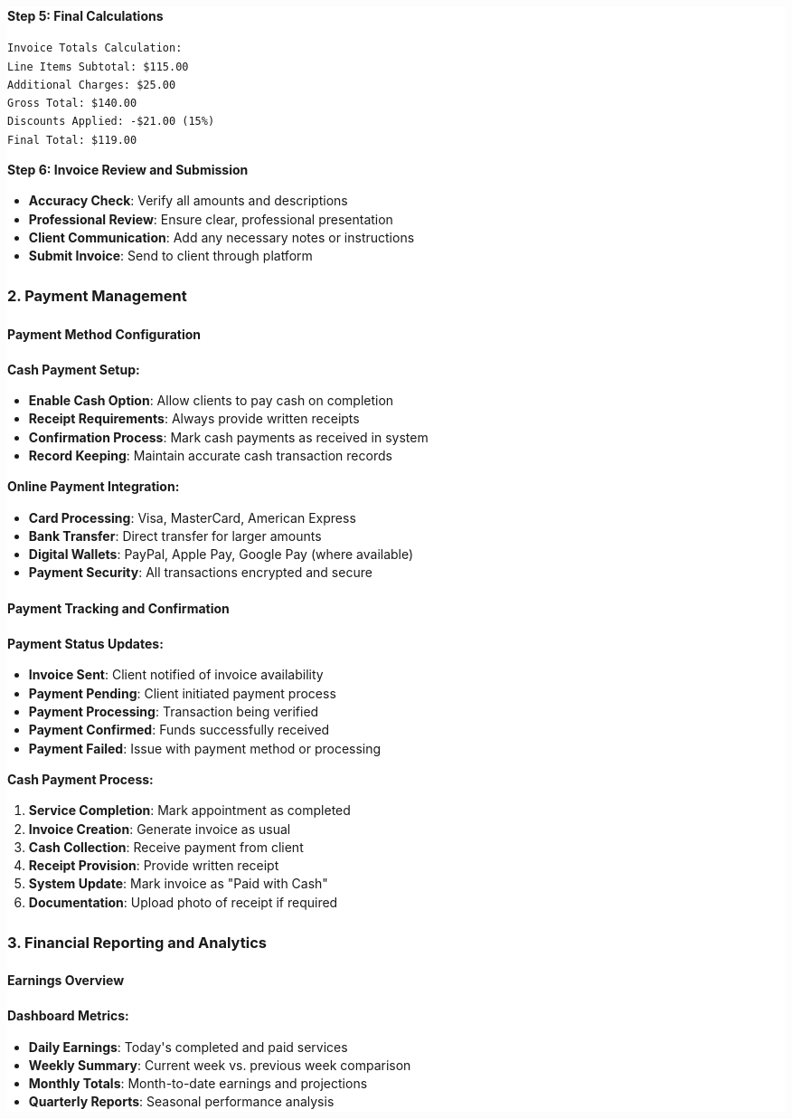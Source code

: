 **Step 5: Final Calculations**
```
Invoice Totals Calculation:
Line Items Subtotal: $115.00
Additional Charges: $25.00
Gross Total: $140.00
Discounts Applied: -$21.00 (15%)
Final Total: $119.00
```

**Step 6: Invoice Review and Submission**
- **Accuracy Check**: Verify all amounts and descriptions
- **Professional Review**: Ensure clear, professional presentation
- **Client Communication**: Add any necessary notes or instructions
- **Submit Invoice**: Send to client through platform

### 2. Payment Management

#### Payment Method Configuration
**Cash Payment Setup:**
- **Enable Cash Option**: Allow clients to pay cash on completion
- **Receipt Requirements**: Always provide written receipts
- **Confirmation Process**: Mark cash payments as received in system
- **Record Keeping**: Maintain accurate cash transaction records

**Online Payment Integration:**
- **Card Processing**: Visa, MasterCard, American Express
- **Bank Transfer**: Direct transfer for larger amounts
- **Digital Wallets**: PayPal, Apple Pay, Google Pay (where available)
- **Payment Security**: All transactions encrypted and secure

#### Payment Tracking and Confirmation

**Payment Status Updates:**
- **Invoice Sent**: Client notified of invoice availability
- **Payment Pending**: Client initiated payment process
- **Payment Processing**: Transaction being verified
- **Payment Confirmed**: Funds successfully received
- **Payment Failed**: Issue with payment method or processing

**Cash Payment Process:**
1. **Service Completion**: Mark appointment as completed
2. **Invoice Creation**: Generate invoice as usual
3. **Cash Collection**: Receive payment from client
4. **Receipt Provision**: Provide written receipt
5. **System Update**: Mark invoice as "Paid with Cash"
6. **Documentation**: Upload photo of receipt if required

### 3. Financial Reporting and Analytics

#### Earnings Overview
**Dashboard Metrics:**
- **Daily Earnings**: Today's completed and paid services
- **Weekly Summary**: Current week vs. previous week comparison
- **Monthly Totals**: Month-to-date earnings and projections
- **Quarterly Reports**: Seasonal performance analysis
